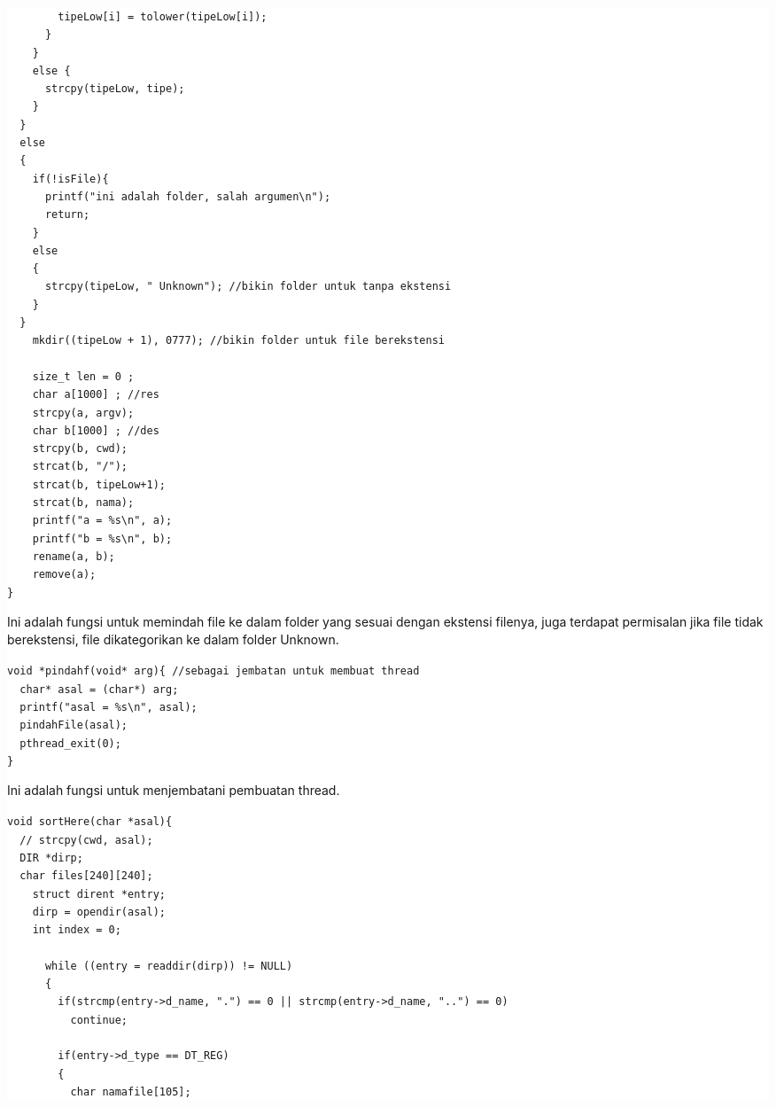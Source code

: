 ```
        tipeLow[i] = tolower(tipeLow[i]);
      }
    }
    else {
      strcpy(tipeLow, tipe);
    }
  }
  else
  {
    if(!isFile){
      printf("ini adalah folder, salah argumen\n");
      return;
    }
    else
    {
      strcpy(tipeLow, " Unknown"); //bikin folder untuk tanpa ekstensi
    }
  }
    mkdir((tipeLow + 1), 0777); //bikin folder untuk file berekstensi

    size_t len = 0 ;
    char a[1000] ; //res
    strcpy(a, argv);
    char b[1000] ; //des
    strcpy(b, cwd);
    strcat(b, "/");
    strcat(b, tipeLow+1);
    strcat(b, nama);
    printf("a = %s\n", a);
    printf("b = %s\n", b);
    rename(a, b);
    remove(a);
}
```
Ini adalah fungsi untuk memindah file ke dalam folder yang sesuai dengan ekstensi filenya, juga terdapat permisalan jika file tidak berekstensi, file dikategorikan ke dalam folder Unknown.

```
void *pindahf(void* arg){ //sebagai jembatan untuk membuat thread
  char* asal = (char*) arg;
  printf("asal = %s\n", asal);
  pindahFile(asal);
  pthread_exit(0);
}
```
Ini adalah fungsi untuk menjembatani pembuatan thread.

```
void sortHere(char *asal){
  // strcpy(cwd, asal);
  DIR *dirp;
  char files[240][240];
    struct dirent *entry;
    dirp = opendir(asal);
    int index = 0;
 
      while ((entry = readdir(dirp)) != NULL)
      {
        if(strcmp(entry->d_name, ".") == 0 || strcmp(entry->d_name, "..") == 0)
          continue;
          
        if(entry->d_type == DT_REG)
        {
          char namafile[105];
```